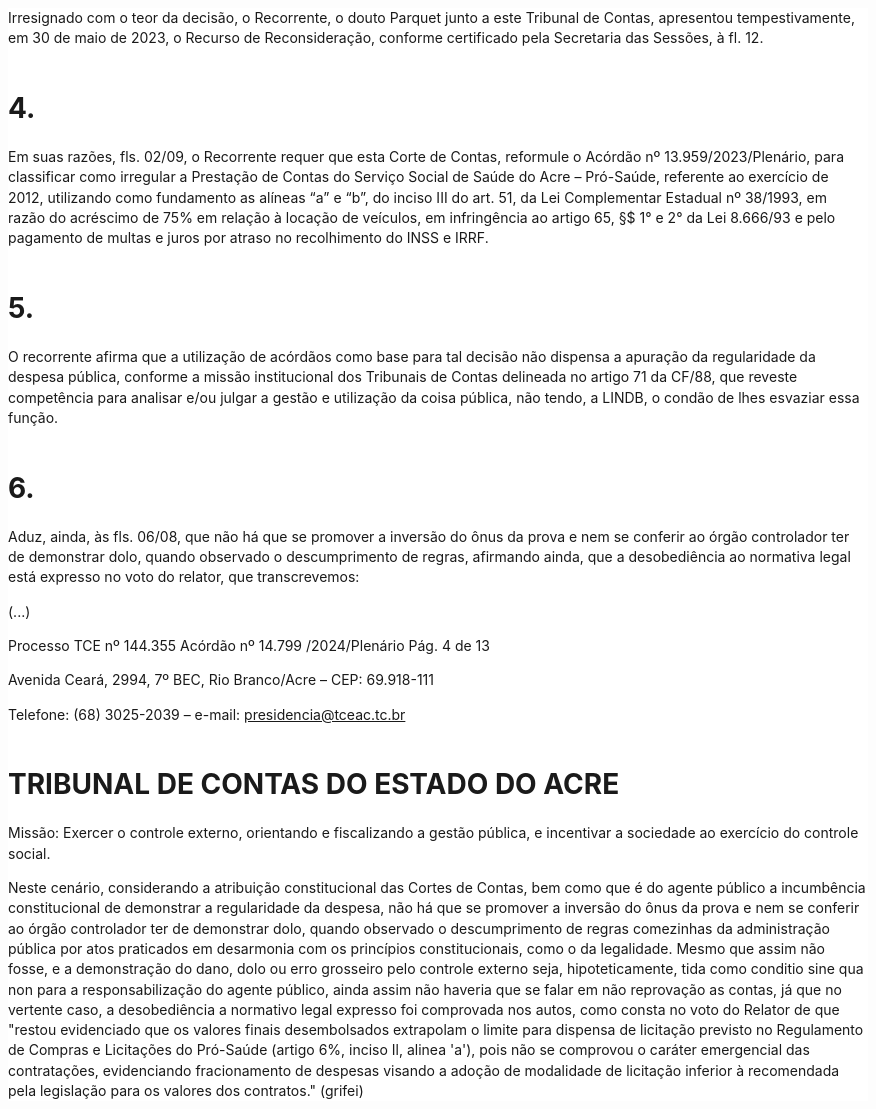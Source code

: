 Irresignado com o teor da decisão, o Recorrente, o douto Parquet junto a este Tribunal de Contas, apresentou tempestivamente, em 30 de maio de 2023, o Recurso de Reconsideração, conforme certificado pela Secretaria das Sessões, à fl. 12.

# 4.

Em suas razões, fls. 02/09, o Recorrente requer que esta Corte de Contas, reformule o Acórdão nº 13.959/2023/Plenário, para classificar como irregular a Prestação de Contas do Serviço Social de Saúde do Acre – Pró-Saúde, referente ao exercício de 2012, utilizando como fundamento as alíneas “a” e “b”, do inciso III do art. 51, da Lei Complementar Estadual nº 38/1993, em razão do acréscimo de 75% em relação à locação de veículos, em infringência ao artigo 65, §$ 1° e 2° da Lei 8.666/93 e pelo pagamento de multas e juros por atraso no recolhimento do INSS e IRRF.

# 5.

O recorrente afirma que a utilização de acórdãos como base para tal decisão não dispensa a apuração da regularidade da despesa pública, conforme a missão institucional dos Tribunais de Contas delineada no artigo 71 da CF/88, que reveste competência para analisar e/ou julgar a gestão e utilização da coisa pública, não tendo, a LINDB, o condão de lhes esvaziar essa função.

# 6.

Aduz, ainda, às fls. 06/08, que não há que se promover a inversão do ônus da prova e nem se conferir ao órgão controlador ter de demonstrar dolo, quando observado o descumprimento de regras, afirmando ainda, que a desobediência ao normativa legal está expresso no voto do relator, que transcrevemos:

(...)

Processo TCE nº 144.355 Acórdão nº 14.799 /2024/Plenário Pág. 4 de 13

Avenida Ceará, 2994, 7º BEC, Rio Branco/Acre – CEP: 69.918-111

Telefone: (68) 3025-2039 – e-mail: presidencia@tceac.tc.br

# TRIBUNAL DE CONTAS DO ESTADO DO ACRE

Missão: Exercer o controle externo, orientando e fiscalizando a gestão pública, e incentivar a sociedade ao exercício do controle social.

Neste cenário, considerando a atribuição constitucional das Cortes de Contas, bem como que é do agente público a incumbência constitucional de demonstrar a regularidade da despesa, não há que se promover a inversão do ônus da prova e nem se conferir ao órgão controlador ter de demonstrar dolo, quando observado o descumprimento de regras comezinhas da administração pública por atos praticados em desarmonia com os princípios constitucionais, como o da legalidade. Mesmo que assim não fosse, e a demonstração do dano, dolo ou erro grosseiro pelo controle externo seja, hipoteticamente, tida como conditio sine qua non para a responsabilização do agente público, ainda assim não haveria que se falar em não reprovação as contas, já que no vertente caso, a desobediência a normativo legal expresso foi comprovada nos autos, como consta no voto do Relator de que "restou evidenciado que os valores finais desembolsados extrapolam o limite para dispensa de licitação previsto no Regulamento de Compras e Licitações do Pró-Saúde (artigo 6%, inciso Il, alinea 'a'), pois não se comprovou o caráter emergencial das contratações, evidenciando fracionamento de despesas visando a adoção de modalidade de licitação inferior à recomendada pela legislação para os valores dos contratos." (grifei)
